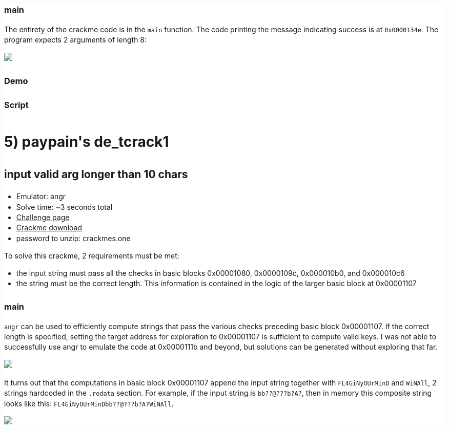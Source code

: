 ### main

The entirety of the crackme code is in the `main` function. The code printing the message indicating success is at `0x0000134e`. The program
expects 2 arguments of length 8:

<img src="{{site.baseurl}}/assets/img/2020-1-22-shooting-gallery/half-twins_graph_main.png">

### Demo

<script id="asciicast-3TRyICGXzbazxuaZ130Gz3OH5" src="https://asciinema.org/a/3TRyICGXzbazxuaZ130Gz3OH5.js" async data-rows="30" data-speed="10"></script>

### Script

<script src="https://gist.github.com/BinaryResearch/4aacd891019354ed552c5d2de5df0955.js"></script>

# 5) paypain's de_tcrack1
## input valid arg longer than 10 chars

 - Emulator: angr
 - Solve time: ~3 seconds total
 - [Challenge page](https://crackmes.one/crackme/5c9d9eea33c5d4419da55641)
 - [Crackme download](https://crackmes.one/static/crackme/5c9d9eea33c5d4419da55641.zip)
 - password to unzip: crackmes.one

To solve this crackme, 2 requirements must be met:
  - the input string must pass all the checks in basic blocks
0x00001080, 0x0000109c, 0x000010b0, and 0x000010c6
  - the string must be the correct length. This information is contained in the
    logic of the larger basic block at 0x00001107

### main

`angr` can be used to efficiently compute strings that pass the various checks
preceding basic block 0x00001107. If the correct length is specified, setting the target address for exploration to 0x00001107 
is sufficient to compute valid keys. I was not able to successfully use angr to emulate the code at 0x0000111b and beyond, but solutions can
be generated without exploring that far.

<img src="{{site.baseurl}}/assets/img/2020-1-22-shooting-gallery/paypain-de_tcrack1-graph_main.png">

It turns out that the computations in basic block 0x00001107 append the input
string together with `FL4GiNyOUrMinD` and `WiNAll`,  2 strings hardcoded in the `.rodata` section.
For example, if the input string is `bb??@???b?A?`, then in memory this composite string looks like this: `FL4GiNyOUrMinDbb??@???b?A?WiNAll`. 

<img src="{{site.baseurl}}/assets/img/2020-1-22-shooting-gallery/paypain-de_tcrack1-bb_0x00001107-highlighted.png">
